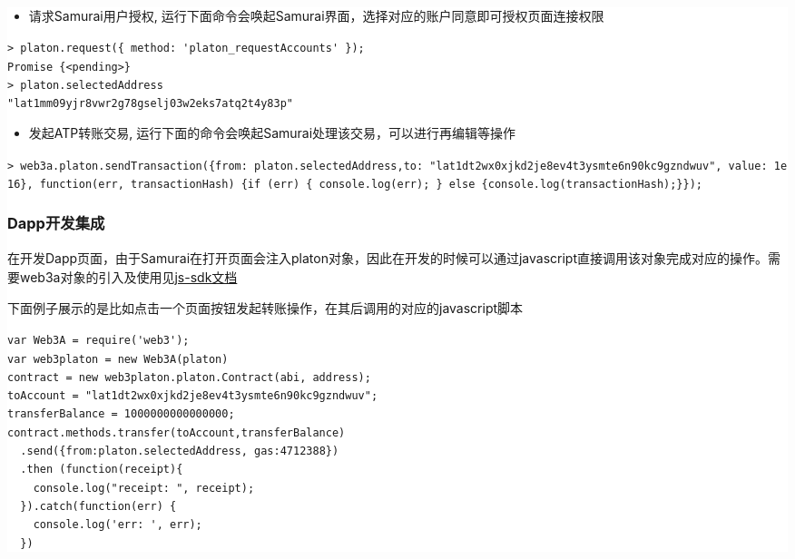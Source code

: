 + 请求Samurai用户授权, 运行下面命令会唤起Samurai界面，选择对应的账户同意即可授权页面连接权限
```
> platon.request({ method: 'platon_requestAccounts' });
Promise {<pending>}
> platon.selectedAddress
"lat1mm09yjr8vwr2g78gselj03w2eks7atq2t4y83p"
```
+ 发起ATP转账交易, 运行下面的命令会唤起Samurai处理该交易，可以进行再编辑等操作
```
> web3a.platon.sendTransaction({from: platon.selectedAddress,to: "lat1dt2wx0xjkd2je8ev4t3ysmte6n90kc9gzndwuv", value: 1e16}, function(err, transactionHash) {if (err) { console.log(err); } else {console.log(transactionHash);}});
```

### Dapp开发集成

在开发Dapp页面，由于Samurai在打开页面会注入platon对象，因此在开发的时候可以通过javascript直接调用该对象完成对应的操作。需要web3a对象的引入及使用见[js-sdk文档](https://devdocs.platon.network/docs/zh-CN/JS_SDK/)

下面例子展示的是比如点击一个页面按钮发起转账操作，在其后调用的对应的javascript脚本

```
var Web3A = require('web3');
var web3platon = new Web3A(platon)
contract = new web3platon.platon.Contract(abi, address);
toAccount = "lat1dt2wx0xjkd2je8ev4t3ysmte6n90kc9gzndwuv";
transferBalance = 1000000000000000;
contract.methods.transfer(toAccount,transferBalance)
  .send({from:platon.selectedAddress, gas:4712388})
  .then (function(receipt){
    console.log("receipt: ", receipt);
  }).catch(function(err) {
    console.log('err: ', err);
  })
```



